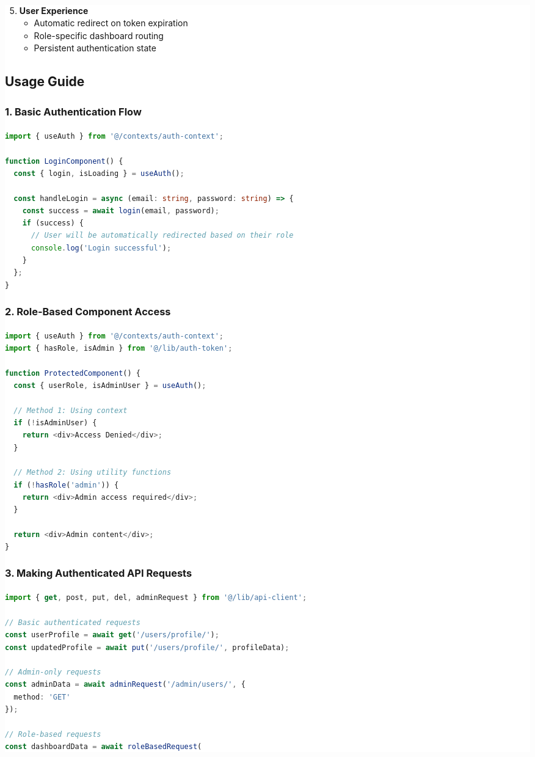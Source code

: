 5. **User Experience**
   - Automatic redirect on token expiration
   - Role-specific dashboard routing
   - Persistent authentication state

## Usage Guide

### 1. Basic Authentication Flow

```typescript
import { useAuth } from '@/contexts/auth-context';

function LoginComponent() {
  const { login, isLoading } = useAuth();
  
  const handleLogin = async (email: string, password: string) => {
    const success = await login(email, password);
    if (success) {
      // User will be automatically redirected based on their role
      console.log('Login successful');
    }
  };
}
```

### 2. Role-Based Component Access

```typescript
import { useAuth } from '@/contexts/auth-context';
import { hasRole, isAdmin } from '@/lib/auth-token';

function ProtectedComponent() {
  const { userRole, isAdminUser } = useAuth();
  
  // Method 1: Using context
  if (!isAdminUser) {
    return <div>Access Denied</div>;
  }
  
  // Method 2: Using utility functions
  if (!hasRole('admin')) {
    return <div>Admin access required</div>;
  }
  
  return <div>Admin content</div>;
}
```

### 3. Making Authenticated API Requests

```typescript
import { get, post, put, del, adminRequest } from '@/lib/api-client';

// Basic authenticated requests
const userProfile = await get('/users/profile/');
const updatedProfile = await put('/users/profile/', profileData);

// Admin-only requests
const adminData = await adminRequest('/admin/users/', {
  method: 'GET'
});

// Role-based requests
const dashboardData = await roleBasedRequest(
```